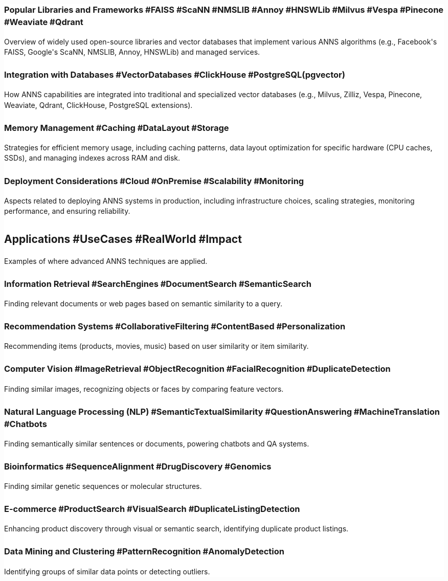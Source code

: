### Popular Libraries and Frameworks #FAISS #ScaNN #NMSLIB #Annoy #HNSWLib #Milvus #Vespa #Pinecone #Weaviate #Qdrant
Overview of widely used open-source libraries and vector databases that implement various ANNS algorithms (e.g., Facebook's FAISS, Google's ScaNN, NMSLIB, Annoy, HNSWLib) and managed services.

### Integration with Databases #VectorDatabases #ClickHouse #PostgreSQL(pgvector)
How ANNS capabilities are integrated into traditional and specialized vector databases (e.g., Milvus, Zilliz, Vespa, Pinecone, Weaviate, Qdrant, ClickHouse, PostgreSQL extensions).

### Memory Management #Caching #DataLayout #Storage
Strategies for efficient memory usage, including caching patterns, data layout optimization for specific hardware (CPU caches, SSDs), and managing indexes across RAM and disk.

### Deployment Considerations #Cloud #OnPremise #Scalability #Monitoring
Aspects related to deploying ANNS systems in production, including infrastructure choices, scaling strategies, monitoring performance, and ensuring reliability.

## Applications #UseCases #RealWorld #Impact
Examples of where advanced ANNS techniques are applied.

### Information Retrieval #SearchEngines #DocumentSearch #SemanticSearch
Finding relevant documents or web pages based on semantic similarity to a query.

### Recommendation Systems #CollaborativeFiltering #ContentBased #Personalization
Recommending items (products, movies, music) based on user similarity or item similarity.

### Computer Vision #ImageRetrieval #ObjectRecognition #FacialRecognition #DuplicateDetection
Finding similar images, recognizing objects or faces by comparing feature vectors.

### Natural Language Processing (NLP) #SemanticTextualSimilarity #QuestionAnswering #MachineTranslation #Chatbots
Finding semantically similar sentences or documents, powering chatbots and QA systems.

### Bioinformatics #SequenceAlignment #DrugDiscovery #Genomics
Finding similar genetic sequences or molecular structures.

### E-commerce #ProductSearch #VisualSearch #DuplicateListingDetection
Enhancing product discovery through visual or semantic search, identifying duplicate product listings.

### Data Mining and Clustering #PatternRecognition #AnomalyDetection
Identifying groups of similar data points or detecting outliers.
